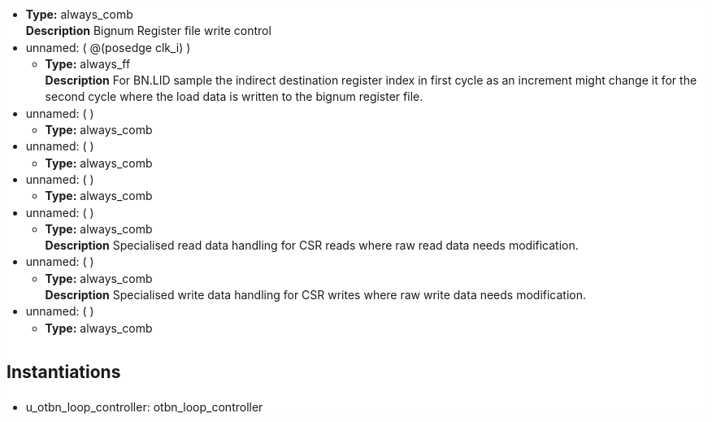   - **Type:** always_comb
</br>**Description**
 Bignum Register file write control 
- unnamed: ( @(posedge clk_i) )
  - **Type:** always_ff
</br>**Description**
 For BN.LID sample the indirect destination register index in first cycle as an increment might  change it for the second cycle where the load data is written to the bignum register file. 
- unnamed: (  )
  - **Type:** always_comb
- unnamed: (  )
  - **Type:** always_comb
- unnamed: (  )
  - **Type:** always_comb
- unnamed: (  )
  - **Type:** always_comb
</br>**Description**
 Specialised read data handling for CSR reads where raw read data needs modification. 
- unnamed: (  )
  - **Type:** always_comb
</br>**Description**
 Specialised write data handling for CSR writes where raw write data needs modification. 
- unnamed: (  )
  - **Type:** always_comb
## Instantiations

- u_otbn_loop_controller: otbn_loop_controller
